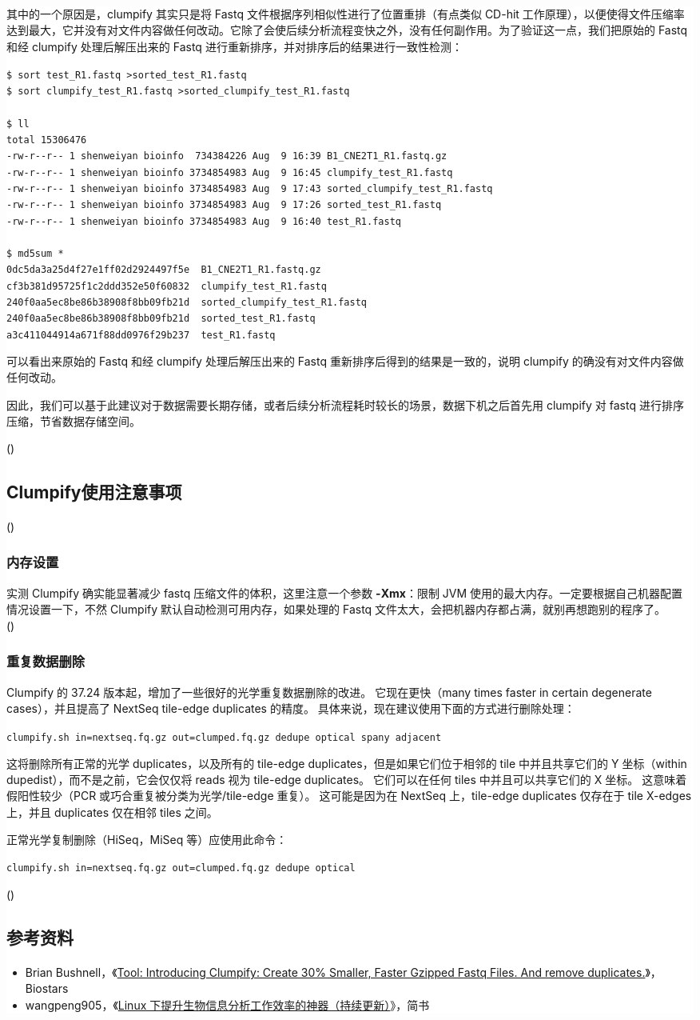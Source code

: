 其中的一个原因是，clumpify 其实只是将 Fastq 文件根据序列相似性进行了位置重排（有点类似 CD-hit 工作原理），以便使得文件压缩率达到最大，它并没有对文件内容做任何改动。它除了会使后续分析流程变快之外，没有任何副作用。为了验证这一点，我们把原始的 Fastq 和经 clumpify 处理后解压出来的 Fastq 进行重新排序，并对排序后的结果进行一致性检测：
```
$ sort test_R1.fastq >sorted_test_R1.fastq
$ sort clumpify_test_R1.fastq >sorted_clumpify_test_R1.fastq

$ ll
total 15306476
-rw-r--r-- 1 shenweiyan bioinfo  734384226 Aug  9 16:39 B1_CNE2T1_R1.fastq.gz
-rw-r--r-- 1 shenweiyan bioinfo 3734854983 Aug  9 16:45 clumpify_test_R1.fastq
-rw-r--r-- 1 shenweiyan bioinfo 3734854983 Aug  9 17:43 sorted_clumpify_test_R1.fastq
-rw-r--r-- 1 shenweiyan bioinfo 3734854983 Aug  9 17:26 sorted_test_R1.fastq
-rw-r--r-- 1 shenweiyan bioinfo 3734854983 Aug  9 16:40 test_R1.fastq

$ md5sum *
0dc5da3a25d4f27e1ff02d2924497f5e  B1_CNE2T1_R1.fastq.gz
cf3b381d95725f1c2ddd352e50f60832  clumpify_test_R1.fastq
240f0aa5ec8be86b38908f8bb09fb21d  sorted_clumpify_test_R1.fastq
240f0aa5ec8be86b38908f8bb09fb21d  sorted_test_R1.fastq
a3c411044914a671f88dd0976f29b237  test_R1.fastq
```

可以看出来原始的 Fastq 和经 clumpify 处理后解压出来的 Fastq 重新排序后得到的结果是一致的，说明 clumpify 的确没有对文件内容做任何改动。

因此，我们可以基于此建议对于数据需要长期存储，或者后续分析流程耗时较长的场景，数据下机之后首先用 clumpify 对 fastq 进行排序压缩，节省数据存储空间。


()
<a name="z0bs4"></a>
## Clumpify使用注意事项

()
<a name="5Xf65"></a>
### 内存设置

实测 Clumpify 确实能显著减少 fastq 压缩文件的体积，这里注意一个参数 **-Xmx**：限制 JVM 使用的最大内存。一定要根据自己机器配置情况设置一下，不然 Clumpify 默认自动检测可用内存，如果处理的 Fastq 文件太大，会把机器内存都占满，就别再想跑别的程序了。<br />()

<a name="zrVgj"></a>
### 重复数据删除

Clumpify 的 37.24 版本起，增加了一些很好的光学重复数据删除的改进。 它现在更快（many times faster in certain degenerate cases），并且提高了 NextSeq tile-edge duplicates 的精度。 具体来说，现在建议使用下面的方式进行删除处理：
```
clumpify.sh in=nextseq.fq.gz out=clumped.fq.gz dedupe optical spany adjacent
```

这将删除所有正常的光学 duplicates，以及所有的 tile-edge duplicates，但是如果它们位于相邻的 tile 中并且共享它们的 Y 坐标（within dupedist），而不是之前，它会仅仅将 reads 视为 tile-edge duplicates。 它们可以在任何 tiles 中并且可以共享它们的 X 坐标。 这意味着假阳性较少（PCR 或巧合重复被分类为光学/tile-edge 重复）。 这可能是因为在 NextSeq 上，tile-edge duplicates 仅存在于 tile X-edges 上，并且 duplicates 仅在相邻 tiles 之间。

正常光学复制删除（HiSeq，MiSeq 等）应使用此命令：
```
clumpify.sh in=nextseq.fq.gz out=clumped.fq.gz dedupe optical
```


()
<a name="E28hw"></a>
## 参考资料

- Brian Bushnell，《[Tool: Introducing Clumpify: Create 30% Smaller, Faster Gzipped Fastq Files. And remove duplicates.](https://www.biostars.org/p/225338/)》，Biostars
- wangpeng905，《[Linux 下提升生物信息分析工作效率的神器（持续更新）](https://www.jianshu.com/p/13d0575fa08b)》，简书
